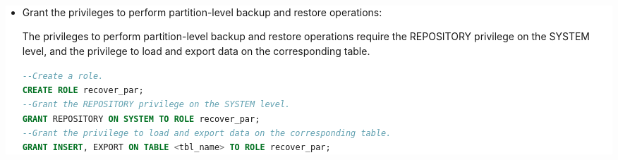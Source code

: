   - Grant the privileges to perform partition-level backup and restore operations:

     The privileges to perform partition-level backup and restore operations require the REPOSITORY privilege on the SYSTEM level, and the privilege to load and export data on the corresponding table.

     ```SQL
     --Create a role.
     CREATE ROLE recover_par;
     --Grant the REPOSITORY privilege on the SYSTEM level.
     GRANT REPOSITORY ON SYSTEM TO ROLE recover_par;
     --Grant the privilege to load and export data on the corresponding table.
     GRANT INSERT, EXPORT ON TABLE <tbl_name> TO ROLE recover_par;
     ```
